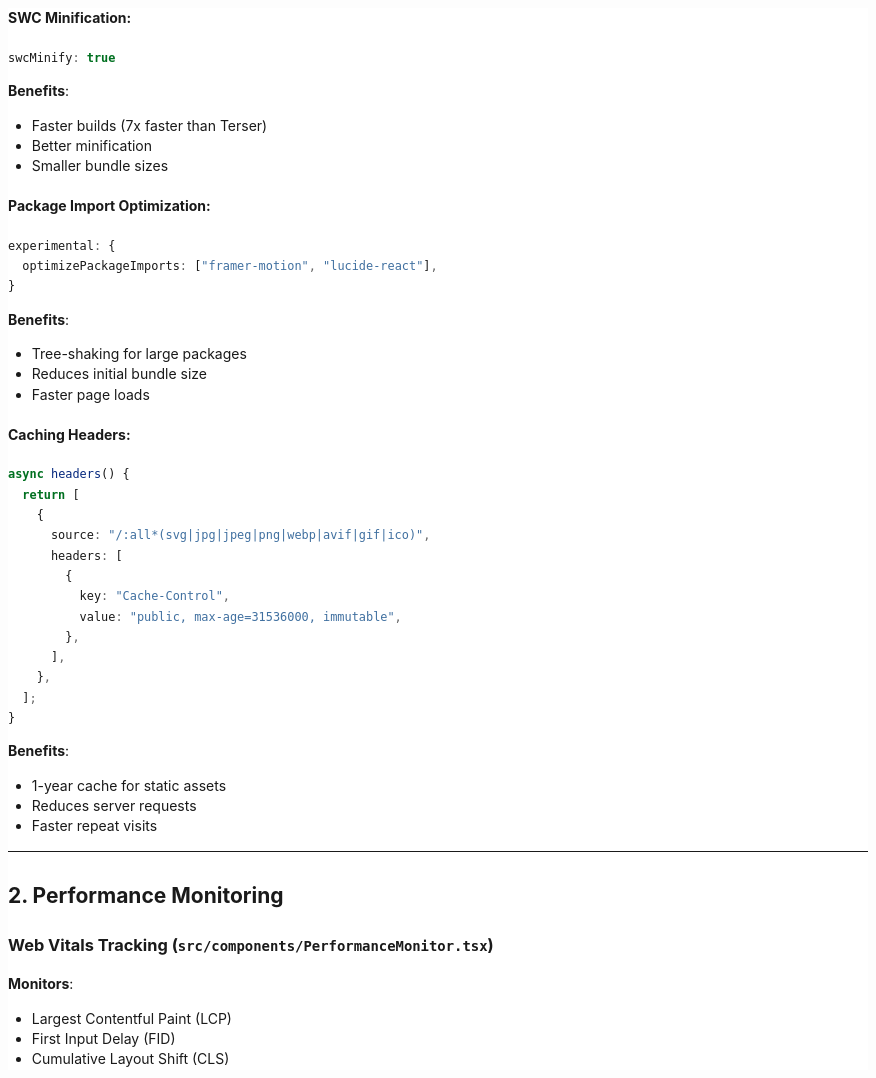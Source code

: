 #### SWC Minification:
```typescript
swcMinify: true
```

**Benefits**:
- Faster builds (7x faster than Terser)
- Better minification
- Smaller bundle sizes

#### Package Import Optimization:
```typescript
experimental: {
  optimizePackageImports: ["framer-motion", "lucide-react"],
}
```

**Benefits**:
- Tree-shaking for large packages
- Reduces initial bundle size
- Faster page loads

#### Caching Headers:
```typescript
async headers() {
  return [
    {
      source: "/:all*(svg|jpg|jpeg|png|webp|avif|gif|ico)",
      headers: [
        {
          key: "Cache-Control",
          value: "public, max-age=31536000, immutable",
        },
      ],
    },
  ];
}
```

**Benefits**:
- 1-year cache for static assets
- Reduces server requests
- Faster repeat visits

---

## 2. Performance Monitoring

### Web Vitals Tracking (`src/components/PerformanceMonitor.tsx`)

**Monitors**:
- Largest Contentful Paint (LCP)
- First Input Delay (FID)
- Cumulative Layout Shift (CLS)
